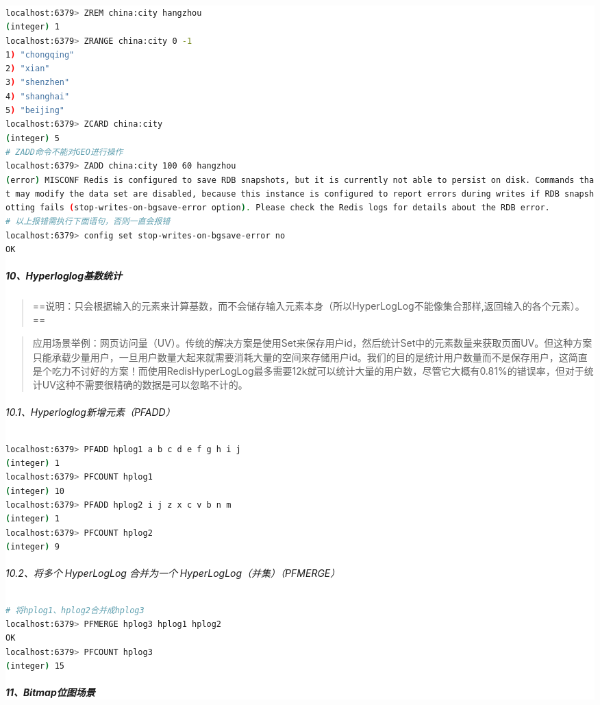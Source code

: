 ```bash
localhost:6379> ZREM china:city hangzhou
(integer) 1
localhost:6379> ZRANGE china:city 0 -1
1) "chongqing"
2) "xian"
3) "shenzhen"
4) "shanghai"
5) "beijing"
localhost:6379> ZCARD china:city
(integer) 5
# ZADD命令不能对GEO进行操作
localhost:6379> ZADD china:city 100 60 hangzhou
(error) MISCONF Redis is configured to save RDB snapshots, but it is currently not able to persist on disk. Commands that may modify the data set are disabled, because this instance is configured to report errors during writes if RDB snapshotting fails (stop-writes-on-bgsave-error option). Please check the Redis logs for details about the RDB error.
# 以上报错需执行下面语句，否则一直会报错
localhost:6379> config set stop-writes-on-bgsave-error no
OK
```

##### 10、Hyperloglog基数统计

> ==说明：只会根据输入的元素来计算基数，而不会储存输入元素本身（所以HyperLogLog不能像集合那样,返回输入的各个元素）。==

> 应用场景举例：网页访问量（UV）。传统的解决方案是使用Set来保存用户id，然后统计Set中的元素数量来获取页面UV。但这种方案只能承载少量用户，一旦用户数量大起来就需要消耗大量的空间来存储用户id。我们的目的是统计用户数量而不是保存用户，这简直是个吃力不讨好的方案！而使用RedisHyperLogLog最多需要12k就可以统计大量的用户数，尽管它大概有0.81%的错误率，但对于统计UV这种不需要很精确的数据是可以忽略不计的。

###### 10.1、Hyperloglog新增元素（PFADD）

```bash
localhost:6379> PFADD hplog1 a b c d e f g h i j
(integer) 1
localhost:6379> PFCOUNT hplog1
(integer) 10
localhost:6379> PFADD hplog2 i j z x c v b n m
(integer) 1
localhost:6379> PFCOUNT hplog2
(integer) 9
```

###### 10.2、将多个 HyperLogLog 合并为一个 HyperLogLog（并集）（PFMERGE）

```bash
# 将hplog1、hplog2合并成hplog3
localhost:6379> PFMERGE hplog3 hplog1 hplog2
OK
localhost:6379> PFCOUNT hplog3
(integer) 15
```

##### 11、Bitmap位图场景

